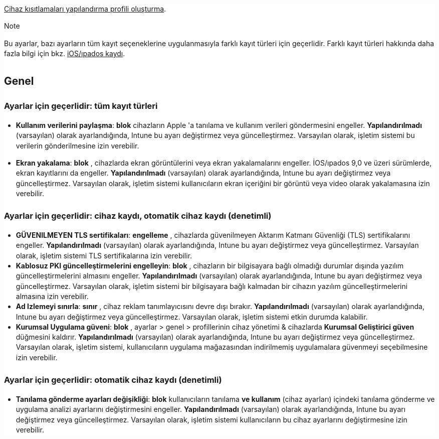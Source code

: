 [Cihaz kısıtlamaları yapılandırma profili oluşturma](device-restrictions-configure.md).

> [!NOTE]
> Bu ayarlar, bazı ayarların tüm kayıt seçeneklerine uygulanmasıyla farklı kayıt türleri için geçerlidir. Farklı kayıt türleri hakkında daha fazla bilgi için bkz. [iOS/ıpados kaydı](../enrollment/ios-enroll.md).

## <a name="general"></a>Genel

### <a name="settings-apply-to-all-enrollment-types"></a>Ayarlar için geçerlidir: tüm kayıt türleri

- **Kullanım verilerini paylaşma**: **blok** cihazların Apple 'a tanılama ve kullanım verileri göndermesini engeller. **Yapılandırılmadı** (varsayılan) olarak ayarlandığında, Intune bu ayarı değiştirmez veya güncelleştirmez. Varsayılan olarak, işletim sistemi bu verilerin gönderilmesine izin verebilir.

- **Ekran yakalama**: **blok** , cihazlarda ekran görüntülerini veya ekran yakalamalarını engeller. İOS/ıpados 9,0 ve üzeri sürümlerde, ekran kayıtlarını da engeller. **Yapılandırılmadı** (varsayılan) olarak ayarlandığında, Intune bu ayarı değiştirmez veya güncelleştirmez. Varsayılan olarak, işletim sistemi kullanıcıların ekran içeriğini bir görüntü veya video olarak yakalamasına izin verebilir.

### <a name="settings-apply-to-device-enrollment-automated-device-enrollment-supervised"></a>Ayarlar için geçerlidir: cihaz kaydı, otomatik cihaz kaydı (denetimli)

- **GÜVENILMEYEN TLS sertifikaları**: **engelleme** , cihazlarda güvenilmeyen Aktarım Katmanı Güvenliği (TLS) sertifikalarını engeller. **Yapılandırılmadı** (varsayılan) olarak ayarlandığında, Intune bu ayarı değiştirmez veya güncelleştirmez. Varsayılan olarak, işletim sistemi TLS sertifikalarına izin verebilir.
- **Kablosuz PKI güncelleştirmelerini engelleyin**: **blok** , cihazların bir bilgisayara bağlı olmadığı durumlar dışında yazılım güncelleştirmelerini almasını engeller. **Yapılandırılmadı** (varsayılan) olarak ayarlandığında, Intune bu ayarı değiştirmez veya güncelleştirmez. Varsayılan olarak, işletim sistemi bir bilgisayara bağlı kalmadan bir cihazın yazılım güncelleştirmelerini almasına izin verebilir.
- **Ad Izlemeyi sınırla**: **sınır** , cihaz reklam tanımlayıcısını devre dışı bırakır. **Yapılandırılmadı** (varsayılan) olarak ayarlandığında, Intune bu ayarı değiştirmez veya güncelleştirmez. Varsayılan olarak, işletim sistemi etkin durumda kalabilir.
- **Kurumsal Uygulama güveni**: **blok** , ayarlar > genel > profillerinin cihaz yönetimi & cihazlarda **Kurumsal Geliştirici güven** düğmesini kaldırır. **Yapılandırılmadı** (varsayılan) olarak ayarlandığında, Intune bu ayarı değiştirmez veya güncelleştirmez. Varsayılan olarak, işletim sistemi, kullanıcıların uygulama mağazasından indirilmemiş uygulamalara güvenmeyi seçebilmesine izin verebilir.

### <a name="settings-apply-to-automated-device-enrollment-supervised"></a>Ayarlar için geçerlidir: otomatik cihaz kaydı (denetimli)

- **Tanılama gönderme ayarları değişikliği**: **blok** kullanıcıların tanılama **ve kullanım** (cihaz ayarları) içindeki tanılama gönderme ve uygulama analizi ayarlarını değiştirmesini engeller. **Yapılandırılmadı** (varsayılan) olarak ayarlandığında, Intune bu ayarı değiştirmez veya güncelleştirmez. Varsayılan olarak, işletim sistemi kullanıcıların bu cihaz ayarlarını değiştirmesine izin verebilir.
